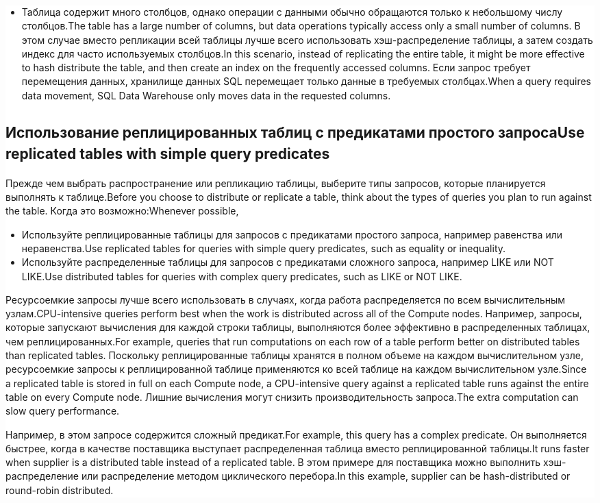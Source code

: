 - <span data-ttu-id="999b6-145">Таблица содержит много столбцов, однако операции с данными обычно обращаются только к небольшому числу столбцов.</span><span class="sxs-lookup"><span data-stu-id="999b6-145">The table has a large number of columns, but data operations typically access only a small number of columns.</span></span> <span data-ttu-id="999b6-146">В этом случае вместо репликации всей таблицы лучше всего использовать хэш-распределение таблицы, а затем создать индекс для часто используемых столбцов.</span><span class="sxs-lookup"><span data-stu-id="999b6-146">In this scenario, instead of replicating the entire table, it might be more effective to hash distribute the table, and then create an index on the frequently accessed columns.</span></span> <span data-ttu-id="999b6-147">Если запрос требует перемещения данных, хранилище данных SQL перемещает только данные в требуемых столбцах.</span><span class="sxs-lookup"><span data-stu-id="999b6-147">When a query requires data movement, SQL Data Warehouse only moves data in the requested columns.</span></span> 



## <a name="use-replicated-tables-with-simple-query-predicates"></a><span data-ttu-id="999b6-148">Использование реплицированных таблиц с предикатами простого запроса</span><span class="sxs-lookup"><span data-stu-id="999b6-148">Use replicated tables with simple query predicates</span></span>
<span data-ttu-id="999b6-149">Прежде чем выбрать распространение или репликацию таблицы, выберите типы запросов, которые планируется выполнять к таблице.</span><span class="sxs-lookup"><span data-stu-id="999b6-149">Before you choose to distribute or replicate a table, think about the types of queries you plan to run against the table.</span></span> <span data-ttu-id="999b6-150">Когда это возможно:</span><span class="sxs-lookup"><span data-stu-id="999b6-150">Whenever possible,</span></span>

- <span data-ttu-id="999b6-151">Используйте реплицированные таблицы для запросов с предикатами простого запроса, например равенства или неравенства.</span><span class="sxs-lookup"><span data-stu-id="999b6-151">Use replicated tables for queries with simple query predicates, such as equality or inequality.</span></span>
- <span data-ttu-id="999b6-152">Используйте распределенные таблицы для запросов с предикатами сложного запроса, например LIKE или NOT LIKE.</span><span class="sxs-lookup"><span data-stu-id="999b6-152">Use distributed tables for queries with complex query predicates, such as LIKE or NOT LIKE.</span></span>

<span data-ttu-id="999b6-153">Ресурсоемкие запросы лучше всего использовать в случаях, когда работа распределяется по всем вычислительным узлам.</span><span class="sxs-lookup"><span data-stu-id="999b6-153">CPU-intensive queries perform best when the work is distributed across all of the Compute nodes.</span></span> <span data-ttu-id="999b6-154">Например, запросы, которые запускают вычисления для каждой строки таблицы, выполняются более эффективно в распределенных таблицах, чем реплицированных.</span><span class="sxs-lookup"><span data-stu-id="999b6-154">For example, queries that run computations on each row of a table perform better on distributed tables than replicated tables.</span></span> <span data-ttu-id="999b6-155">Поскольку реплицированные таблицы хранятся в полном объеме на каждом вычислительном узле, ресурсоемкие запросы к реплицированной таблице применяются ко всей таблице на каждом вычислительном узле.</span><span class="sxs-lookup"><span data-stu-id="999b6-155">Since a replicated table is stored in full on each Compute node, a CPU-intensive query against a replicated table runs against the entire table on every Compute node.</span></span> <span data-ttu-id="999b6-156">Лишние вычисления могут снизить производительность запроса.</span><span class="sxs-lookup"><span data-stu-id="999b6-156">The extra computation can slow query performance.</span></span>

<span data-ttu-id="999b6-157">Например, в этом запросе содержится сложный предикат.</span><span class="sxs-lookup"><span data-stu-id="999b6-157">For example, this query has a complex predicate.</span></span>  <span data-ttu-id="999b6-158">Он выполняется быстрее, когда в качестве поставщика выступает распределенная таблица вместо реплицированной таблицы.</span><span class="sxs-lookup"><span data-stu-id="999b6-158">It runs faster when supplier is a distributed table instead of a replicated table.</span></span> <span data-ttu-id="999b6-159">В этом примере для поставщика можно выполнить хэш-распределение или распределение методом циклического перебора.</span><span class="sxs-lookup"><span data-stu-id="999b6-159">In this example, supplier can be hash-distributed or round-robin distributed.</span></span>
